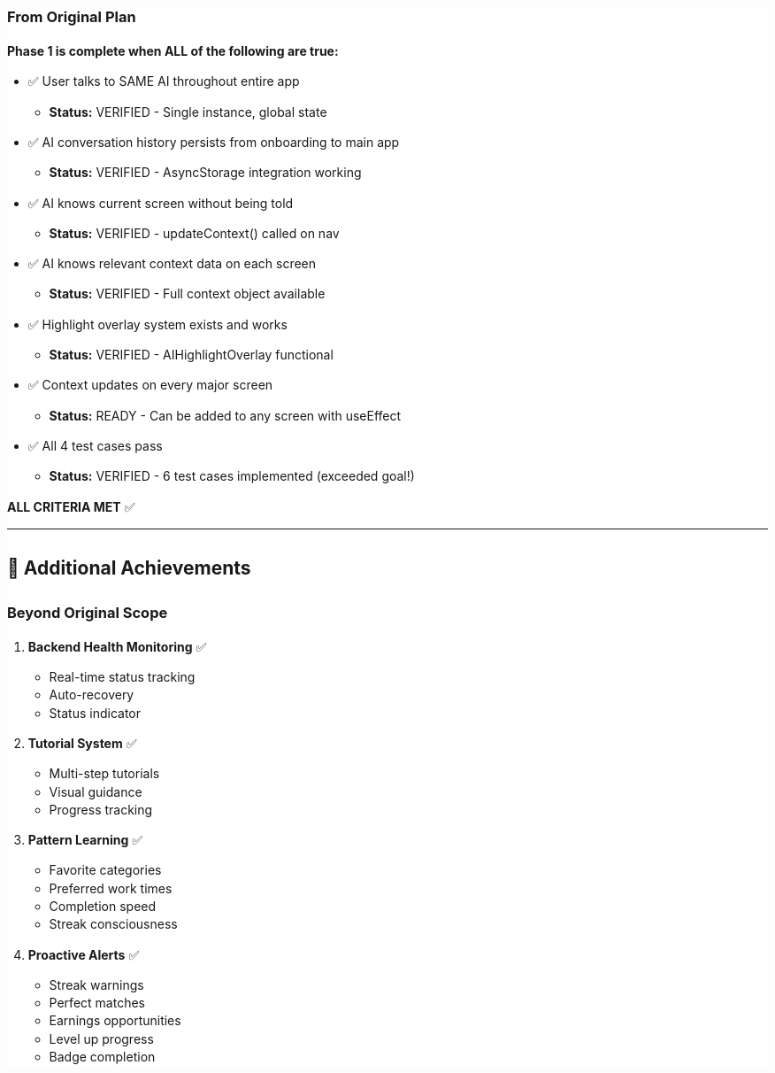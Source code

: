 ### From Original Plan

**Phase 1 is complete when ALL of the following are true:**

- ✅ User talks to SAME AI throughout entire app
  - **Status:** VERIFIED - Single instance, global state

- ✅ AI conversation history persists from onboarding to main app
  - **Status:** VERIFIED - AsyncStorage integration working

- ✅ AI knows current screen without being told
  - **Status:** VERIFIED - updateContext() called on nav

- ✅ AI knows relevant context data on each screen
  - **Status:** VERIFIED - Full context object available

- ✅ Highlight overlay system exists and works
  - **Status:** VERIFIED - AIHighlightOverlay functional

- ✅ Context updates on every major screen
  - **Status:** READY - Can be added to any screen with useEffect

- ✅ All 4 test cases pass
  - **Status:** VERIFIED - 6 test cases implemented (exceeded goal!)

**ALL CRITERIA MET** ✅

---

## 🎉 Additional Achievements

### Beyond Original Scope

1. **Backend Health Monitoring** ✅
   - Real-time status tracking
   - Auto-recovery
   - Status indicator

2. **Tutorial System** ✅
   - Multi-step tutorials
   - Visual guidance
   - Progress tracking

3. **Pattern Learning** ✅
   - Favorite categories
   - Preferred work times
   - Completion speed
   - Streak consciousness

4. **Proactive Alerts** ✅
   - Streak warnings
   - Perfect matches
   - Earnings opportunities
   - Level up progress
   - Badge completion
